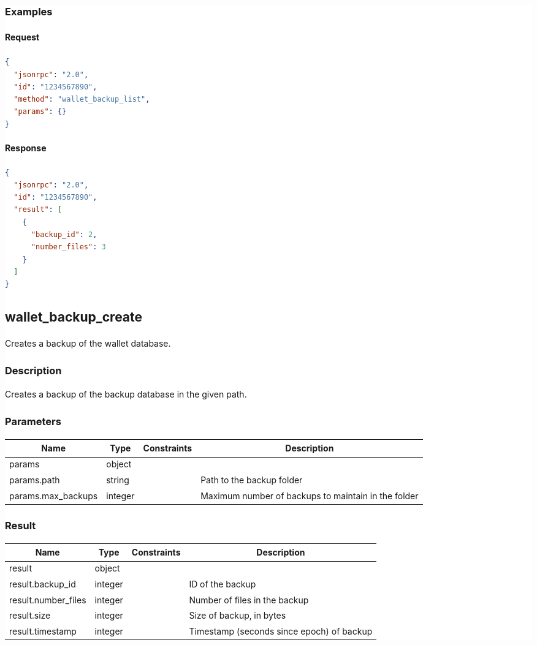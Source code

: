 ### Examples

#### Request

```json
{
  "jsonrpc": "2.0",
  "id": "1234567890",
  "method": "wallet_backup_list",
  "params": {}
}
```

#### Response

```json
{
  "jsonrpc": "2.0",
  "id": "1234567890",
  "result": [
    {
      "backup_id": 2,
      "number_files": 3
    }
  ]
}
```

<a name="wallet_backup_create"></a>

## wallet_backup_create

Creates a backup of the wallet database.

### Description

Creates a backup of the backup database in the given path.

### Parameters

| Name               | Type    | Constraints | Description                                         |
| ------------------ | ------- | ----------- | --------------------------------------------------- |
| params             | object  |             |                                                     |
| params.path        | string  |             | Path to the backup folder                           |
| params.max_backups | integer |             | Maximum number of backups to maintain in the folder |

### Result

| Name                | Type    | Constraints | Description                               |
| ------------------- | ------- | ----------- | ----------------------------------------- |
| result              | object  |             |                                           |
| result.backup_id    | integer |             | ID of the backup                          |
| result.number_files | integer |             | Number of files in the backup             |
| result.size         | integer |             | Size of backup, in bytes                  |
| result.timestamp    | integer |             | Timestamp (seconds since epoch) of backup |
